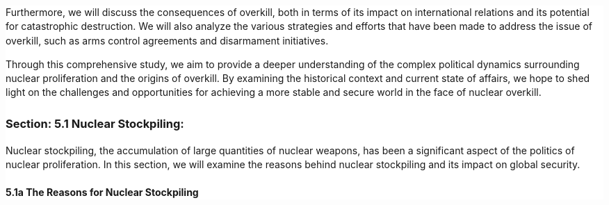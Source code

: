 Furthermore, we will discuss the consequences of overkill, both in terms of its impact on international relations and its potential for catastrophic destruction. We will also analyze the various strategies and efforts that have been made to address the issue of overkill, such as arms control agreements and disarmament initiatives.

Through this comprehensive study, we aim to provide a deeper understanding of the complex political dynamics surrounding nuclear proliferation and the origins of overkill. By examining the historical context and current state of affairs, we hope to shed light on the challenges and opportunities for achieving a more stable and secure world in the face of nuclear overkill.


### Section: 5.1 Nuclear Stockpiling:

Nuclear stockpiling, the accumulation of large quantities of nuclear weapons, has been a significant aspect of the politics of nuclear proliferation. In this section, we will examine the reasons behind nuclear stockpiling and its impact on global security.

#### 5.1a The Reasons for Nuclear Stockpiling

